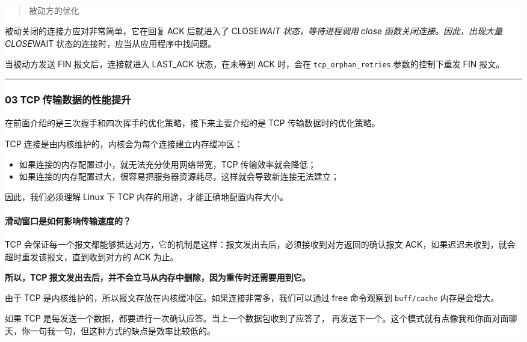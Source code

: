 

> 被动方的优化



被动关闭的连接方应对非常简单，它在回复 ACK 后就进入了 CLOSE*WAIT 状态，等待进程调用 close 函数关闭连接。因此，出现大量 CLOSE*WAIT 状态的连接时，应当从应用程序中找问题。



当被动方发送 FIN 报文后，连接就进入 LAST_ACK 状态，在未等到 ACK 时，会在 `tcp_orphan_retries` 参数的控制下重发 FIN 报文。



------



### 03 TCP 传输数据的性能提升



在前面介绍的是三次握手和四次挥手的优化策略，接下来主要介绍的是 TCP 传输数据时的优化策略。



TCP 连接是由内核维护的，内核会为每个连接建立内存缓冲区：

- 如果连接的内存配置过小，就无法充分使用网络带宽，TCP 传输效率就会降低；
- 如果连接的内存配置过大，很容易把服务器资源耗尽，这样就会导致新连接无法建立；



因此，我们必须理解 Linux 下 TCP 内存的用途，才能正确地配置内存大小。



#### 滑动窗口是如何影响传输速度的？



TCP 会保证每一个报文都能够抵达对方，它的机制是这样：报文发出去后，必须接收到对方返回的确认报文 ACK，如果迟迟未收到，就会超时重发该报文，直到收到对方的 ACK 为止。



**所以，TCP 报文发出去后，并不会立马从内存中删除，因为重传时还需要用到它。**



由于 TCP 是内核维护的，所以报文存放在内核缓冲区。如果连接非常多，我们可以通过 free 命令观察到 `buff/cache` 内存是会增大。



如果 TCP 是每发送一个数据，都要进行一次确认应答。当上一个数据包收到了应答了， 再发送下一个。这个模式就有点像我和你面对面聊天，你一句我一句，但这种方式的缺点是效率比较低的。


